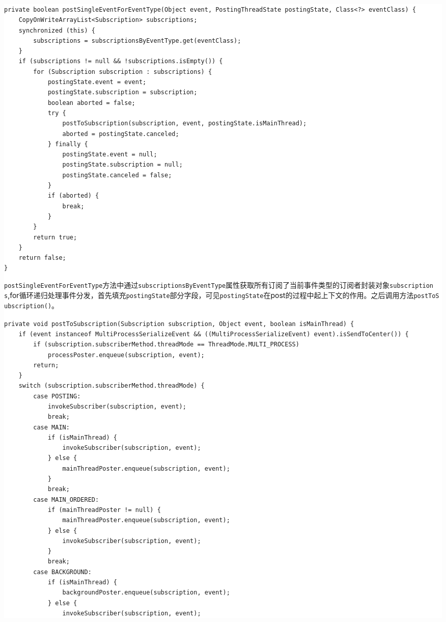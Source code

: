 ```
private boolean postSingleEventForEventType(Object event, PostingThreadState postingState, Class<?> eventClass) {
    CopyOnWriteArrayList<Subscription> subscriptions;
    synchronized (this) {
        subscriptions = subscriptionsByEventType.get(eventClass);
    }
    if (subscriptions != null && !subscriptions.isEmpty()) {
        for (Subscription subscription : subscriptions) {
            postingState.event = event;
            postingState.subscription = subscription;
            boolean aborted = false;
            try {
                postToSubscription(subscription, event, postingState.isMainThread);
                aborted = postingState.canceled;
            } finally {
                postingState.event = null;
                postingState.subscription = null;
                postingState.canceled = false;
            }
            if (aborted) {
                break;
            }
        }
        return true;
    }
    return false;
}

```

`postSingleEventForEventType`方法中通过`subscriptionsByEventType`属性获取所有订阅了当前事件类型的订阅者封装对象`subscriptions`,for循环递归处理事件分发，首先填充`postingState`部分字段，可见`postingState`在post的过程中起上下文的作用。之后调用方法`postToSubscription()`。

```
private void postToSubscription(Subscription subscription, Object event, boolean isMainThread) {
    if (event instanceof MultiProcessSerializeEvent && ((MultiProcessSerializeEvent) event).isSendToCenter()) {
        if (subscription.subscriberMethod.threadMode == ThreadMode.MULTI_PROCESS)
            processPoster.enqueue(subscription, event);
        return;
    }
    switch (subscription.subscriberMethod.threadMode) {
        case POSTING:
            invokeSubscriber(subscription, event);
            break;
        case MAIN:
            if (isMainThread) {
                invokeSubscriber(subscription, event);
            } else {
                mainThreadPoster.enqueue(subscription, event);
            }
            break;
        case MAIN_ORDERED:
            if (mainThreadPoster != null) {
                mainThreadPoster.enqueue(subscription, event);
            } else {
                invokeSubscriber(subscription, event);
            }
            break;
        case BACKGROUND:
            if (isMainThread) {
                backgroundPoster.enqueue(subscription, event);
            } else {
                invokeSubscriber(subscription, event);
```